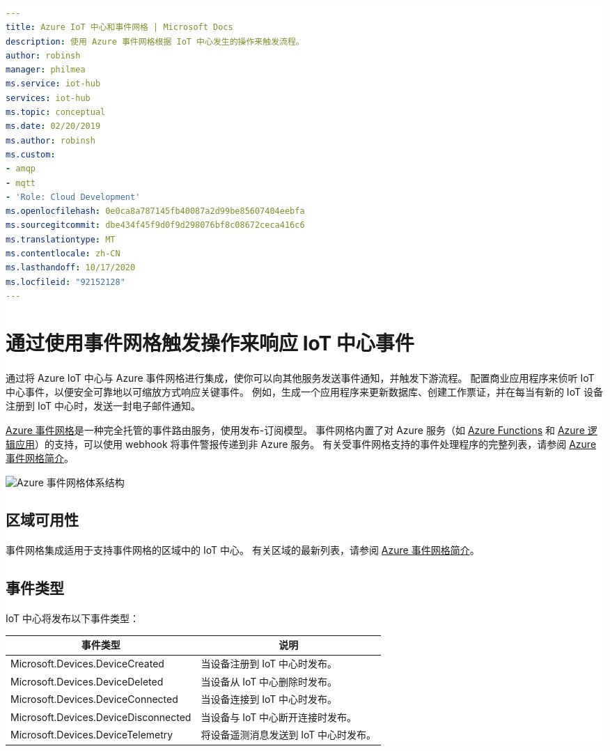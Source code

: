 ```yaml
---
title: Azure IoT 中心和事件网格 | Microsoft Docs
description: 使用 Azure 事件网格根据 IoT 中心发生的操作来触发流程。
author: robinsh
manager: philmea
ms.service: iot-hub
services: iot-hub
ms.topic: conceptual
ms.date: 02/20/2019
ms.author: robinsh
ms.custom:
- amqp
- mqtt
- 'Role: Cloud Development'
ms.openlocfilehash: 0e0ca8a787145fb40087a2d99be85607404eebfa
ms.sourcegitcommit: dbe434f45f9d0f9d298076bf8c08672ceca416c6
ms.translationtype: MT
ms.contentlocale: zh-CN
ms.lasthandoff: 10/17/2020
ms.locfileid: "92152128"
---
```

# <a name="react-to-iot-hub-events-by-using-event-grid-to-trigger-actions"></a>通过使用事件网格触发操作来响应 IoT 中心事件

通过将 Azure IoT 中心与 Azure 事件网格进行集成，使你可以向其他服务发送事件通知，并触发下游流程。 配置商业应用程序来侦听 IoT 中心事件，以便安全可靠地以可缩放方式响应关键事件。 例如，生成一个应用程序来更新数据库、创建工作票证，并在每当有新的 IoT 设备注册到 IoT 中心时，发送一封电子邮件通知。

[Azure 事件网格](../event-grid/overview.md)是一种完全托管的事件路由服务，使用发布-订阅模型。 事件网格内置了对 Azure 服务（如 [Azure Functions](../azure-functions/functions-overview.md) 和 [Azure 逻辑应用](../logic-apps/logic-apps-overview.md)）的支持，可以使用 webhook 将事件警报传递到非 Azure 服务。 有关受事件网格支持的事件处理程序的完整列表，请参阅 [Azure 事件网格简介](../event-grid/overview.md)。

![Azure 事件网格体系结构](./media/iot-hub-event-grid/event-grid-functional-model.png)

## <a name="regional-availability"></a>区域可用性

事件网格集成适用于支持事件网格的区域中的 IoT 中心。 有关区域的最新列表，请参阅 [Azure 事件网格简介](../event-grid/overview.md)。

## <a name="event-types"></a>事件类型

IoT 中心将发布以下事件类型：

| 事件类型 | 说明 |
| ---------- | ----------- |
| Microsoft.Devices.DeviceCreated | 当设备注册到 IoT 中心时发布。 |
| Microsoft.Devices.DeviceDeleted | 当设备从 IoT 中心删除时发布。 |
| Microsoft.Devices.DeviceConnected | 当设备连接到 IoT 中心时发布。 |
| Microsoft.Devices.DeviceDisconnected | 当设备与 IoT 中心断开连接时发布。 |
| Microsoft.Devices.DeviceTelemetry | 将设备遥测消息发送到 IoT 中心时发布。 |
